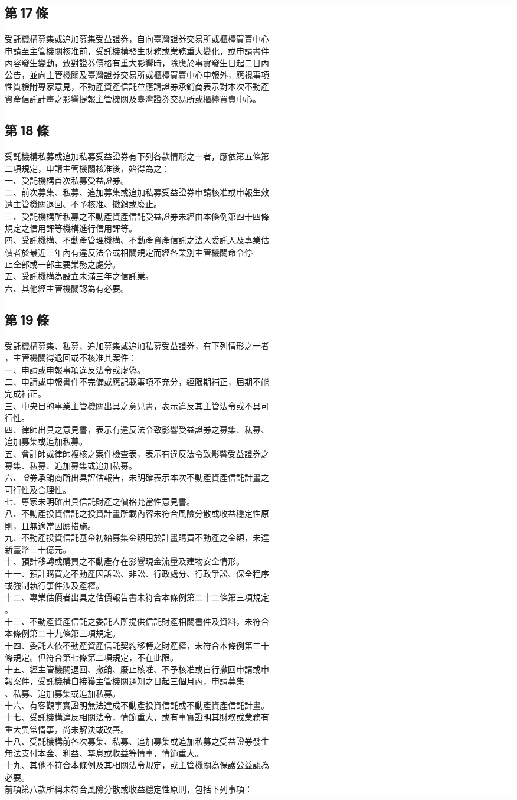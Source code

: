 第 17 條
--------
受託機構募集或追加募集受益證券，自向臺灣證券交易所或櫃檯買賣中心  
申請至主管機關核准前，受託機構發生財務或業務重大變化，或申請書件  
內容發生變動，致對證券價格有重大影響時，除應於事實發生日起二日內  
公告，並向主管機關及臺灣證券交易所或櫃檯買賣中心申報外，應視事項  
性質檢附專家意見，不動產資產信託並應請證券承銷商表示對本次不動產  
資產信託計畫之影響提報主管機關及臺灣證券交易所或櫃檯買賣中心。

第 18 條
--------
受託機構私募或追加私募受益證券有下列各款情形之一者，應依第五條第  
二項規定，申請主管機關核准後，始得為之：  
一、受託機構首次私募受益證券。  
二、前次募集、私募、追加募集或追加私募受益證券申請核准或申報生效  
    遭主管機關退回、不予核准、撤銷或廢止。  
三、受託機構所私募之不動產資產信託受益證券未經由本條例第四十四條  
    規定之信用評等機構進行信用評等。  
四、受託機構、不動產管理機構、不動產資產信託之法人委託人及專業估  
    價者於最近三年內有違反法令或相關規定而經各業別主管機關命令停  
    止全部或一部主要業務之處分。  
五、受託機構為設立未滿三年之信託業。  
六、其他經主管機關認為有必要。

第 19 條
--------
受託機構募集、私募、追加募集或追加私募受益證券，有下列情形之一者  
，主管機關得退回或不核准其案件：  
一、申請或申報事項違反法令或虛偽。  
二、申請或申報書件不完備或應記載事項不充分，經限期補正，屆期不能  
    完成補正。  
三、中央目的事業主管機關出具之意見書，表示違反其主管法令或不具可  
    行性。  
四、律師出具之意見書，表示有違反法令致影響受益證券之募集、私募、  
    追加募集或追加私募。  
五、會計師或律師複核之案件檢查表，表示有違反法令致影響受益證券之  
    募集、私募、追加募集或追加私募。  
六、證券承銷商所出具評估報告，未明確表示本次不動產資產信託計畫之  
    可行性及合理性。  
七、專家未明確出具信託財產之價格允當性意見書。  
八、不動產投資信託之投資計畫所載內容未符合風險分散或收益穩定性原  
    則，且無適當因應措施。  
九、不動產投資信託基金初始募集金額用於計畫購買不動產之金額，未達  
    新臺幣三十億元。  
十、預計移轉或購買之不動產存在影響現金流量及建物安全情形。  
十一、預計購買之不動產因訴訟、非訟、行政處分、行政爭訟、保全程序  
      或強制執行事件涉及產權。  
十二、專業估價者出具之估價報告書未符合本條例第二十二條第三項規定  
      。  
十三、不動產資產信託之委託人所提供信託財產相關書件及資料，未符合  
      本條例第二十九條第三項規定。  
十四、委託人依不動產資產信託契約移轉之財產權，未符合本條例第三十  
      條規定。但符合第七條第二項規定，不在此限。  
十五、經主管機關退回、撤銷、廢止核准、不予核准或自行撤回申請或申  
      報案件，受託機構自接獲主管機關通知之日起三個月內，申請募集  
      、私募、追加募集或追加私募。  
十六、有客觀事實證明無法達成不動產投資信託或不動產資產信託計畫。  
十七、受託機構違反相關法令，情節重大，或有事實證明其財務或業務有  
      重大異常情事，尚未解決或改善。  
十八、受託機構前各次募集、私募、追加募集或追加私募之受益證券發生  
      無法支付本金、利益、孳息或收益等情事，情節重大。  
十九、其他不符合本條例及其相關法令規定，或主管機關為保護公益認為  
      必要。  
前項第八款所稱未符合風險分散或收益穩定性原則，包括下列事項：  